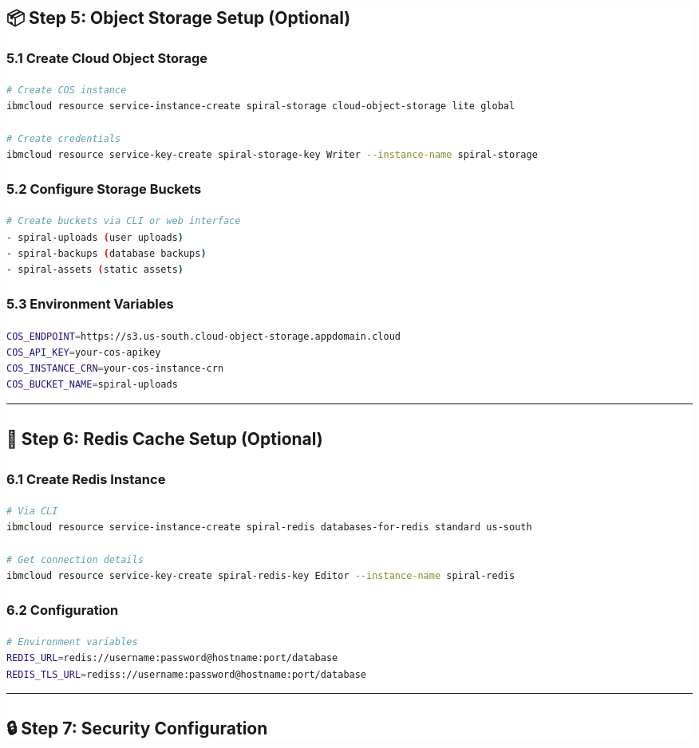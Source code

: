 
## 📦 **Step 5: Object Storage Setup (Optional)**

### 5.1 Create Cloud Object Storage
```bash
# Create COS instance
ibmcloud resource service-instance-create spiral-storage cloud-object-storage lite global

# Create credentials
ibmcloud resource service-key-create spiral-storage-key Writer --instance-name spiral-storage
```

### 5.2 Configure Storage Buckets
```bash
# Create buckets via CLI or web interface
- spiral-uploads (user uploads)
- spiral-backups (database backups)
- spiral-assets (static assets)
```

### 5.3 Environment Variables
```bash
COS_ENDPOINT=https://s3.us-south.cloud-object-storage.appdomain.cloud
COS_API_KEY=your-cos-apikey
COS_INSTANCE_CRN=your-cos-instance-crn
COS_BUCKET_NAME=spiral-uploads
```

---

## 🔄 **Step 6: Redis Cache Setup (Optional)**

### 6.1 Create Redis Instance
```bash
# Via CLI
ibmcloud resource service-instance-create spiral-redis databases-for-redis standard us-south

# Get connection details
ibmcloud resource service-key-create spiral-redis-key Editor --instance-name spiral-redis
```

### 6.2 Configuration
```bash
# Environment variables
REDIS_URL=redis://username:password@hostname:port/database
REDIS_TLS_URL=rediss://username:password@hostname:port/database
```

---

## 🔒 **Step 7: Security Configuration**
